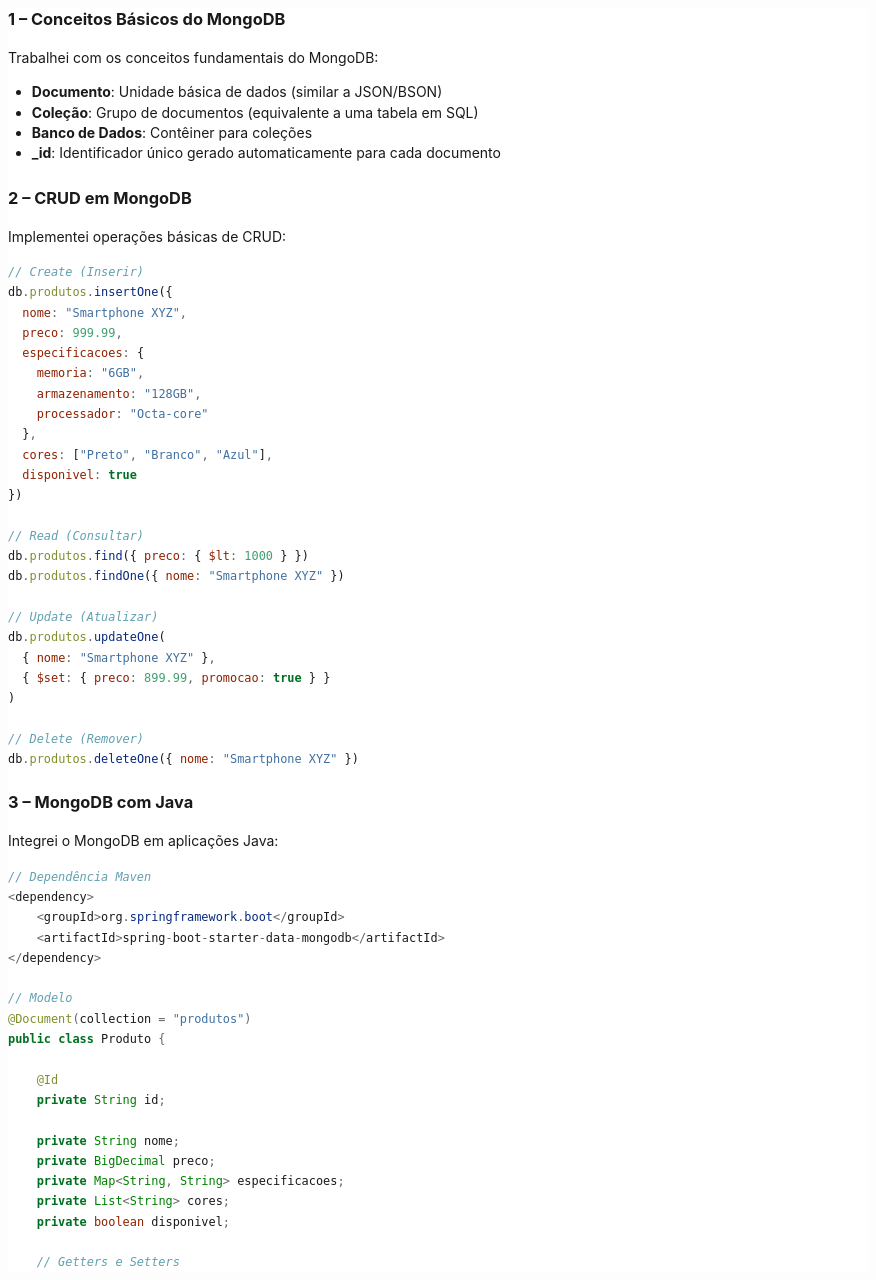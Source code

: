 ### 1 – Conceitos Básicos do MongoDB

Trabalhei com os conceitos fundamentais do MongoDB:

- **Documento**: Unidade básica de dados (similar a JSON/BSON)
- **Coleção**: Grupo de documentos (equivalente a uma tabela em SQL)
- **Banco de Dados**: Contêiner para coleções
- **_id**: Identificador único gerado automaticamente para cada documento

### 2 – CRUD em MongoDB

Implementei operações básicas de CRUD:

```javascript
// Create (Inserir)
db.produtos.insertOne({
  nome: "Smartphone XYZ",
  preco: 999.99,
  especificacoes: {
    memoria: "6GB",
    armazenamento: "128GB",
    processador: "Octa-core"
  },
  cores: ["Preto", "Branco", "Azul"],
  disponivel: true
})

// Read (Consultar)
db.produtos.find({ preco: { $lt: 1000 } })
db.produtos.findOne({ nome: "Smartphone XYZ" })

// Update (Atualizar)
db.produtos.updateOne(
  { nome: "Smartphone XYZ" },
  { $set: { preco: 899.99, promocao: true } }
)

// Delete (Remover)
db.produtos.deleteOne({ nome: "Smartphone XYZ" })
```

### 3 – MongoDB com Java

Integrei o MongoDB em aplicações Java:

```java
// Dependência Maven
<dependency>
    <groupId>org.springframework.boot</groupId>
    <artifactId>spring-boot-starter-data-mongodb</artifactId>
</dependency>

// Modelo
@Document(collection = "produtos")
public class Produto {
    
    @Id
    private String id;
    
    private String nome;
    private BigDecimal preco;
    private Map<String, String> especificacoes;
    private List<String> cores;
    private boolean disponivel;
    
    // Getters e Setters
```